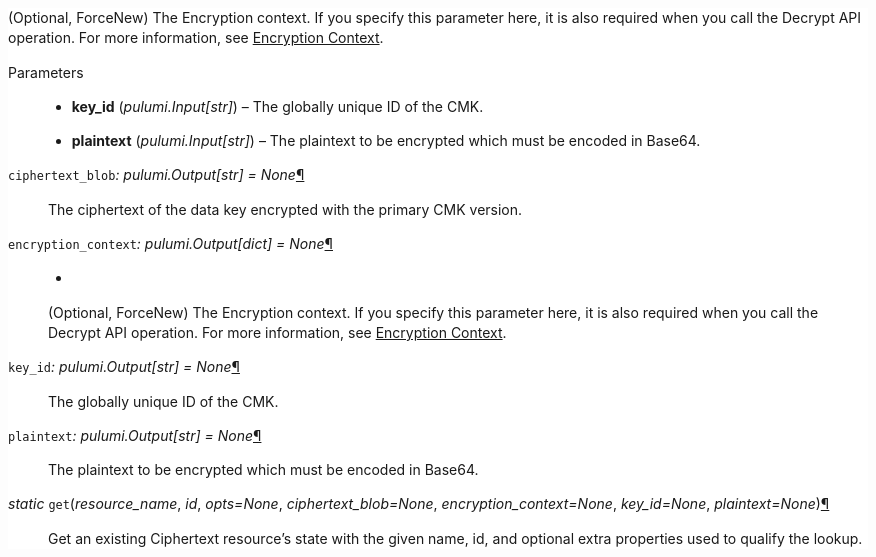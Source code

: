 <div><p>(Optional, ForceNew) The Encryption context. If you specify this parameter here, it is also required when you call the Decrypt API operation. For more information, see <a class="reference external" href="https://www.alibabacloud.com/help/doc-detail/42975.htm">Encryption Context</a>.</p>
</div></blockquote>
<dl class="field-list simple">
<dt class="field-odd">Parameters</dt>
<dd class="field-odd"><ul class="simple">
<li><p><strong>key_id</strong> (<em>pulumi.Input</em><em>[</em><em>str</em><em>]</em>) – The globally unique ID of the CMK.</p></li>
<li><p><strong>plaintext</strong> (<em>pulumi.Input</em><em>[</em><em>str</em><em>]</em>) – The plaintext to be encrypted which must be encoded in Base64.</p></li>
</ul>
</dd>
</dl>
<dl class="py attribute">
<dt id="pulumi_alicloud.kms.Ciphertext.ciphertext_blob">
<code class="sig-name descname">ciphertext_blob</code><em class="property">: pulumi.Output[str]</em><em class="property"> = None</em><a class="headerlink" href="#pulumi_alicloud.kms.Ciphertext.ciphertext_blob" title="Permalink to this definition">¶</a></dt>
<dd><p>The ciphertext of the data key encrypted with the primary CMK version.</p>
</dd></dl>

<dl class="py attribute">
<dt id="pulumi_alicloud.kms.Ciphertext.encryption_context">
<code class="sig-name descname">encryption_context</code><em class="property">: pulumi.Output[dict]</em><em class="property"> = None</em><a class="headerlink" href="#pulumi_alicloud.kms.Ciphertext.encryption_context" title="Permalink to this definition">¶</a></dt>
<dd><ul class="simple">
<li></li>
</ul>
<p>(Optional, ForceNew) The Encryption context. If you specify this parameter here, it is also required when you call the Decrypt API operation. For more information, see <a class="reference external" href="https://www.alibabacloud.com/help/doc-detail/42975.htm">Encryption Context</a>.</p>
</dd></dl>

<dl class="py attribute">
<dt id="pulumi_alicloud.kms.Ciphertext.key_id">
<code class="sig-name descname">key_id</code><em class="property">: pulumi.Output[str]</em><em class="property"> = None</em><a class="headerlink" href="#pulumi_alicloud.kms.Ciphertext.key_id" title="Permalink to this definition">¶</a></dt>
<dd><p>The globally unique ID of the CMK.</p>
</dd></dl>

<dl class="py attribute">
<dt id="pulumi_alicloud.kms.Ciphertext.plaintext">
<code class="sig-name descname">plaintext</code><em class="property">: pulumi.Output[str]</em><em class="property"> = None</em><a class="headerlink" href="#pulumi_alicloud.kms.Ciphertext.plaintext" title="Permalink to this definition">¶</a></dt>
<dd><p>The plaintext to be encrypted which must be encoded in Base64.</p>
</dd></dl>

<dl class="py method">
<dt id="pulumi_alicloud.kms.Ciphertext.get">
<em class="property">static </em><code class="sig-name descname">get</code><span class="sig-paren">(</span><em class="sig-param"><span class="n">resource_name</span></em>, <em class="sig-param"><span class="n">id</span></em>, <em class="sig-param"><span class="n">opts</span><span class="o">=</span><span class="default_value">None</span></em>, <em class="sig-param"><span class="n">ciphertext_blob</span><span class="o">=</span><span class="default_value">None</span></em>, <em class="sig-param"><span class="n">encryption_context</span><span class="o">=</span><span class="default_value">None</span></em>, <em class="sig-param"><span class="n">key_id</span><span class="o">=</span><span class="default_value">None</span></em>, <em class="sig-param"><span class="n">plaintext</span><span class="o">=</span><span class="default_value">None</span></em><span class="sig-paren">)</span><a class="headerlink" href="#pulumi_alicloud.kms.Ciphertext.get" title="Permalink to this definition">¶</a></dt>
<dd><p>Get an existing Ciphertext resource’s state with the given name, id, and optional extra
properties used to qualify the lookup.</p>